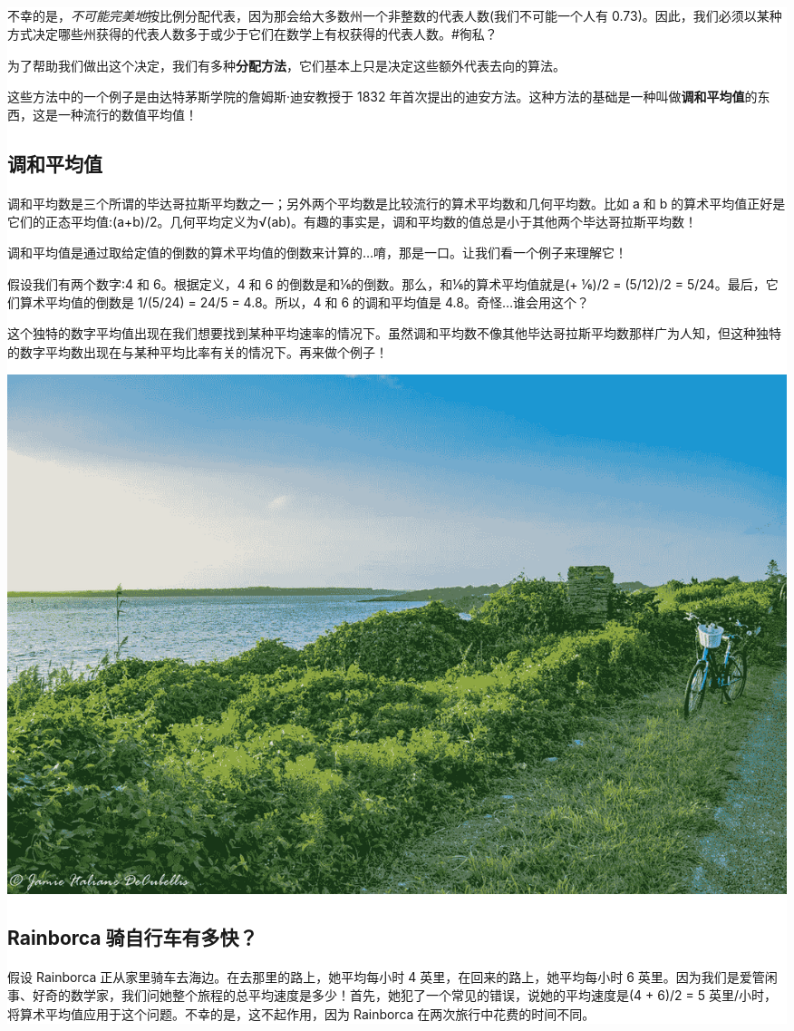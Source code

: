不幸的是，*不可能完美地*按比例分配代表，因为那会给大多数州一个非整数的代表人数(我们不可能一个人有 0.73)。因此，我们必须以某种方式决定哪些州获得的代表人数多于或少于它们在数学上有权获得的代表人数。#徇私？

为了帮助我们做出这个决定，我们有多种**分配方法**，它们基本上只是决定这些额外代表去向的算法。

这些方法中的一个例子是由达特茅斯学院的詹姆斯·迪安教授于 1832 年首次提出的迪安方法。这种方法的基础是一种叫做**调和平均值**的东西，这是一种流行的数值平均值！

## 调和平均值

调和平均数是三个所谓的毕达哥拉斯平均数之一；另外两个平均数是比较流行的算术平均数和几何平均数。比如 a 和 b 的算术平均值正好是它们的正态平均值:(a+b)/2。几何平均定义为√(ab)。有趣的事实是，调和平均数的值总是小于其他两个毕达哥拉斯平均数！

调和平均值是通过取给定值的倒数的算术平均值的倒数来计算的…唷，那是一口。让我们看一个例子来理解它！

假设我们有两个数字:4 和 6。根据定义，4 和 6 的倒数是和⅙的倒数。那么，和⅙的算术平均值就是(+ ⅙)/2 = (5/12)/2 = 5/24。最后，它们算术平均值的倒数是 1/(5/24) = 24/5 = 4.8。所以，4 和 6 的调和平均值是 4.8。奇怪…谁会用这个？

这个独特的数字平均值出现在我们想要找到某种平均速率的情况下。虽然调和平均数不像其他毕达哥拉斯平均数那样广为人知，但这种独特的数字平均数出现在与某种平均比率有关的情况下。再来做个例子！

![](img/ed017e473b99ef886cd7115fb666a9f8.png)

## Rainborca 骑自行车有多快？

假设 Rainborca 正从家里骑车去海边。在去那里的路上，她平均每小时 4 英里，在回来的路上，她平均每小时 6 英里。因为我们是爱管闲事、好奇的数学家，我们问她整个旅程的总平均速度是多少！首先，她犯了一个常见的错误，说她的平均速度是(4 + 6)/2 = 5 英里/小时，将算术平均值应用于这个问题。不幸的是，这不起作用，因为 Rainborca 在两次旅行中花费的时间不同。
